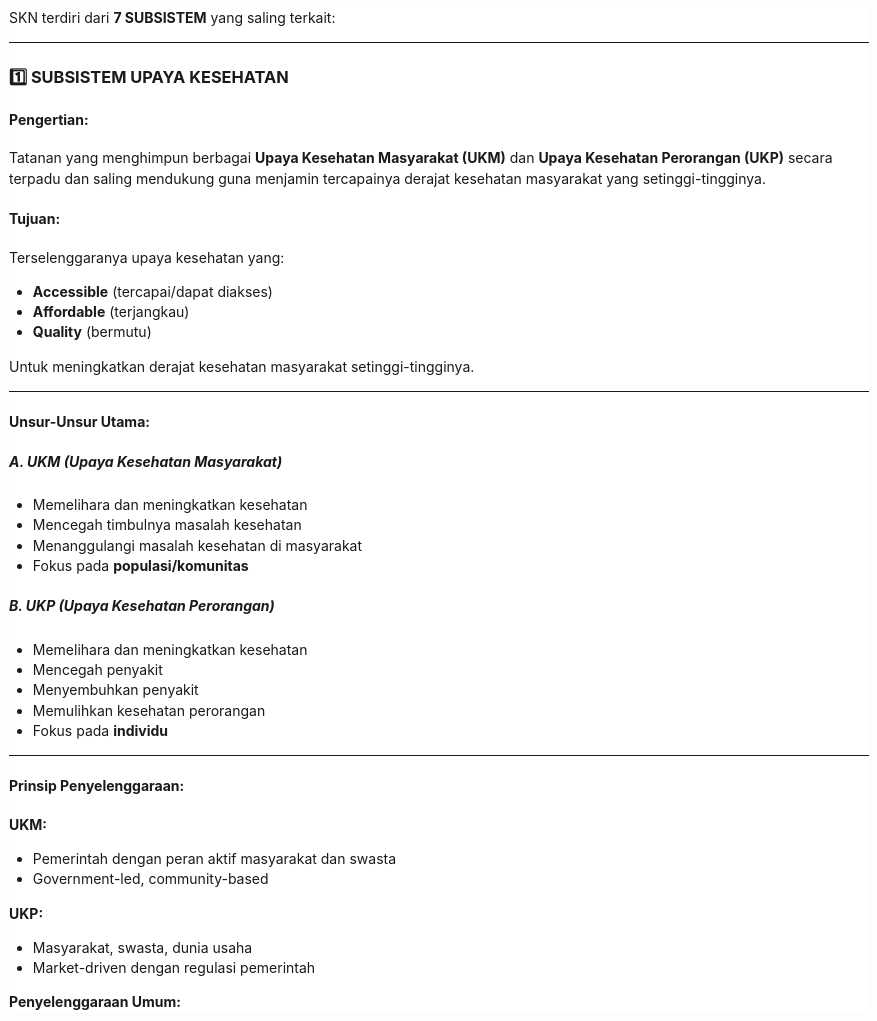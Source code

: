 SKN terdiri dari **7 SUBSISTEM** yang saling terkait:

---

### 1️⃣ SUBSISTEM UPAYA KESEHATAN

#### **Pengertian:**

Tatanan yang menghimpun berbagai **Upaya Kesehatan Masyarakat (UKM)** dan **Upaya Kesehatan Perorangan (UKP)** secara terpadu dan saling mendukung guna menjamin tercapainya derajat kesehatan masyarakat yang setinggi-tingginya.

#### **Tujuan:**

Terselenggaranya upaya kesehatan yang:

- **Accessible** (tercapai/dapat diakses)
- **Affordable** (terjangkau)
- **Quality** (bermutu)

Untuk meningkatkan derajat kesehatan masyarakat setinggi-tingginya.

---

#### **Unsur-Unsur Utama:**

##### **A. UKM (Upaya Kesehatan Masyarakat)**

- Memelihara dan meningkatkan kesehatan
- Mencegah timbulnya masalah kesehatan
- Menanggulangi masalah kesehatan di masyarakat
- Fokus pada **populasi/komunitas**

##### **B. UKP (Upaya Kesehatan Perorangan)**

- Memelihara dan meningkatkan kesehatan
- Mencegah penyakit
- Menyembuhkan penyakit
- Memulihkan kesehatan perorangan
- Fokus pada **individu**

---

#### **Prinsip Penyelenggaraan:**

**UKM:**

- Pemerintah dengan peran aktif masyarakat dan swasta
- Government-led, community-based

**UKP:**

- Masyarakat, swasta, dunia usaha
- Market-driven dengan regulasi pemerintah

**Penyelenggaraan Umum:**
